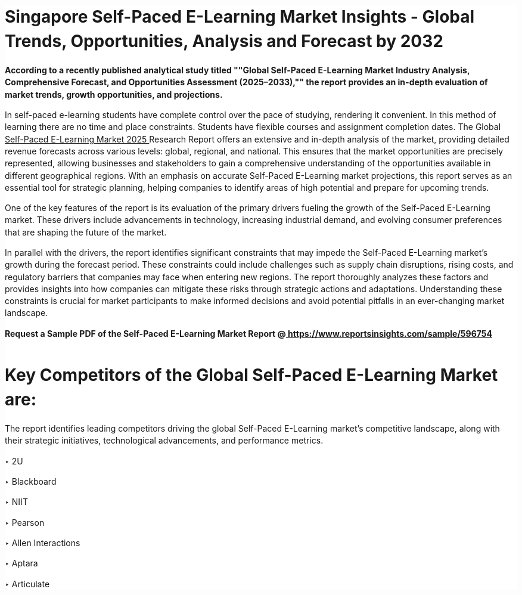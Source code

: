# Singapore Self-Paced E-Learning Market Insights - Global Trends, Opportunities, Analysis and Forecast by 2032

<strong>According to a recently published analytical study titled ""Global Self-Paced E-Learning Market Industry Analysis, Comprehensive Forecast, and Opportunities Assessment (2025–2033),"" the report provides an in-depth evaluation of market trends, growth opportunities, and projections.</strong>

In self-paced e-learning students have complete control over the pace of studying, rendering it convenient. In this method of learning there are no time and place constraints. Students have flexible courses and assignment completion dates. The Global <a href=https://www.reportsinsights.com/sample/596754>Self-Paced E-Learning Market 2025 </a> Research Report offers an extensive and in-depth analysis of the market, providing detailed revenue forecasts across various levels: global, regional, and national. This ensures that the market opportunities are precisely represented, allowing businesses and stakeholders to gain a comprehensive understanding of the opportunities available in different geographical regions. With an emphasis on accurate Self-Paced E-Learning market projections, this report serves as an essential tool for strategic planning, helping companies to identify areas of high potential and prepare for upcoming trends.

One of the key features of the report is its evaluation of the primary drivers fueling the growth of the Self-Paced E-Learning market. These drivers include advancements in technology, increasing industrial demand, and evolving consumer preferences that are shaping the future of the market. 

In parallel with the drivers, the report identifies significant constraints that may impede the Self-Paced E-Learning market’s growth during the forecast period. These constraints could include challenges such as supply chain disruptions, rising costs, and regulatory barriers that companies may face when entering new regions. The report thoroughly analyzes these factors and provides insights into how companies can mitigate these risks through strategic actions and adaptations. Understanding these constraints is crucial for market participants to make informed decisions and avoid potential pitfalls in an ever-changing market landscape.

<strong>Request a Sample PDF of the Self-Paced E-Learning Market Report </strong><strong>@<a href=https://www.reportsinsights.com/sample/596754> https://www.reportsinsights.com/sample/596754</a></strong></font>

# <strong>Key Competitors of the Global Self-Paced E-Learning Market are:</strong>

The report identifies leading competitors driving the global Self-Paced E-Learning market’s competitive landscape, along with their strategic initiatives, technological advancements, and performance metrics.

‣ 2U

‣ Blackboard

‣ NIIT

‣ Pearson

‣ Allen Interactions

‣ Aptara

‣ Articulate

